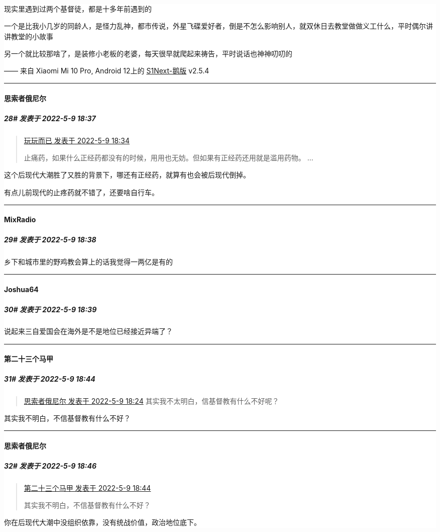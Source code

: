 现实里遇到过两个基督徒，都是十多年前遇到的

一个是比我小几岁的同龄人，是怪力乱神，都市传说，外星飞碟爱好者，倒是不怎么影响别人，就双休日去教堂做做义工什么，平时偶尔讲讲教堂的小故事

另一个就比较那啥了，是装修小老板的老婆，每天很早就爬起来祷告，平时说话也神神叨叨的

—— 来自 Xiaomi Mi 10 Pro, Android 12上的 [S1Next-鹅版](https://github.com/ykrank/S1-Next/releases) v2.5.4

*****

####  思索者俄尼尔  
##### 28#       发表于 2022-5-9 18:37

<blockquote><a href="httphttps://bbs.saraba1st.com/2b/forum.php?mod=redirect&amp;goto=findpost&amp;pid=55756161&amp;ptid=2068658" target="_blank">玩玩而已 发表于 2022-5-9 18:34</a>

止痛药，如果什么正经药都没有的时候，用用也无妨。但如果有正经药还用就是滥用药物。 ...</blockquote>
这个后现代大潮胜了又胜的背景下，哪还有正经药，就算有也会被后现代倒掉。

有点儿前现代的止疼药就不错了，还要啥自行车。

*****

####  MixRadio  
##### 29#       发表于 2022-5-9 18:38

乡下和城市里的野鸡教会算上的话我觉得一两亿是有的

*****

####  Joshua64  
##### 30#       发表于 2022-5-9 18:39

说起来三自爱国会在海外是不是地位已经接近异端了？



*****

####  第二十三个马甲  
##### 31#       发表于 2022-5-9 18:44

<blockquote><a href="httphttps://bbs.saraba1st.com/2b/forum.php?mod=redirect&amp;goto=findpost&amp;pid=55756027&amp;ptid=2068658" target="_blank">思索者俄尼尔 发表于 2022-5-9 18:24</a>
其实我不太明白，信基督教有什么不好呢？</blockquote>
其实我不明白，不信基督教有什么不好？

*****

####  思索者俄尼尔  
##### 32#       发表于 2022-5-9 18:46

<blockquote><a href="httphttps://bbs.saraba1st.com/2b/forum.php?mod=redirect&amp;goto=findpost&amp;pid=55756288&amp;ptid=2068658" target="_blank">第二十三个马甲 发表于 2022-5-9 18:44</a>

其实我不明白，不信基督教有什么不好？</blockquote>
你在后现代大潮中没组织依靠，没有统战价值，政治地位底下。
